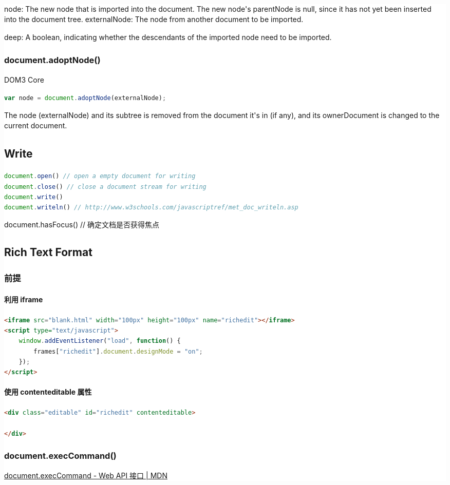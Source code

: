 node: The new node that is imported into the document. The new node's parentNode is null, since it has not yet been inserted into the document tree.
externalNode: The node from another document to be imported.

deep: A boolean, indicating whether the descendants of the imported node need to be imported.

### document.adoptNode()

DOM3 Core

```javascript
var node = document.adoptNode(externalNode);
```

The node (externalNode) and its subtree is removed from the document it's in (if any), and its ownerDocument is changed to the current document.

## Write

```javascript
document.open() // open a empty document for writing
document.close() // close a document stream for writing
document.write()
document.writeln() // http://www.w3schools.com/javascriptref/met_doc_writeln.asp
```

document.hasFocus() // 确定文档是否获得焦点

## Rich Text Format

### 前提

#### 利用 iframe

```html
<iframe src="blank.html" width="100px" height="100px" name="richedit"></iframe>
<script type="text/javascript">
    window.addEventListener("load", function() {
        frames["richedit"].document.designMode = "on";
    });
</script>
```

#### 使用 contenteditable 属性

```html
<div class="editable" id="richedit" contenteditable>

</div>
```

### document.execCommand()

[document.execCommand - Web API 接口 \| MDN](https://developer.mozilla.org/en-US/docs/Web/API/Document/execCommand)

